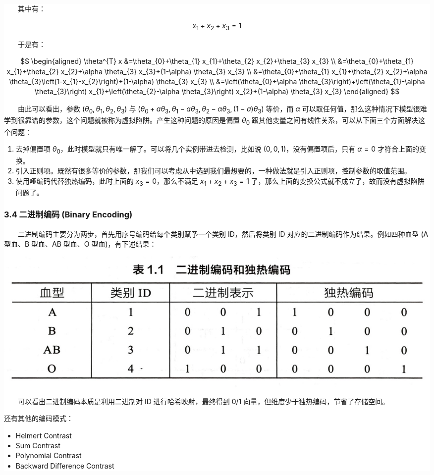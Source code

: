 
　　其中有：


$$
x_{1}+x_{2}+x_{3}=1
$$


　　于是有：


$$
\begin{aligned} \theta^{T} x &=\theta_{0}+\theta_{1} x_{1}+\theta_{2} x_{2}+\theta_{3} x_{3} \\ &=\theta_{0}+\theta_{1} x_{1}+\theta_{2} x_{2}+\alpha \theta_{3} x_{3}+(1-\alpha) \theta_{3} x_{3} \\ &=\theta_{0}+\theta_{1} x_{1}+\theta_{2} x_{2}+\alpha \theta_{3}\left(1-x_{1}-x_{2}\right)+(1-\alpha) \theta_{3} x_{3} \\ &=\left(\theta_{0}+\alpha \theta_{3}\right)+\left(\theta_{1}-\alpha \theta_{3}\right) x_{1}+\left(\theta_{2}-\alpha \theta_{3}\right) x_{2}+(1-\alpha) \theta_{3} x_{3} \end{aligned}
$$


　　由此可以看出，参数 $\left(\theta_{0}, \theta_{1}, \theta_{2}, \theta_{3}\right)$ 与 $\left(\theta_{0}+a \theta_{3}, \theta_{1}-a \theta_{3}, \theta_{2}-\alpha \theta_{3},(1-a) \theta_{3}\right)$ 等价，而 $\alpha$ 可以取任何值，那么这种情况下模型很难学到很靠谱的参数，这个问题就被称为虚拟陷阱。产生这种问题的原因是偏置 $\theta_0$ 跟其他变量之间有线性关系，可以从下面三个方面解决这个问题：

1. 去掉偏置项 $\theta_0$，此时模型就只有唯一解了。可以将几个实例带进去检测，比如说 $(0, 0, 1)$，没有偏置项后，只有 $\alpha = 0$ 才符合上面的变换。
2. 引入正则项。既然有很多等价的参数，那我们可以考虑从中选到我们最想要的，一种做法就是引入正则项，控制参数的取值范围。
3. 使用哑编码代替独热编码，此时上面的 $x_3 = 0$，那么不满足 $x_{1}+x_{2}+x_{3}=1$ 了，那么上面的变换公式就不成立了，故而没有虚拟陷阱问题了。

### 3.4 二进制编码 (Binary Encoding)

　　二进制编码主要分为两步，首先用序号编码给每个类别赋予一个类别 ID，然后将类别 ID 对应的二进制编码作为结果。例如四种血型 (A 型血、B 型血、AB 型血、O 型血)，有下述结果：

![WechatIMG540](/img/media/WechatIMG540.jpeg)

　　可以看出二进制编码本质是利用二进制对 ID 进行哈希映射，最终得到 0/1 向量，但维度少于独热编码，节省了存储空间。

还有其他的编码模式：

* Helmert Contrast
* Sum Contrast
* Polynomial Contrast
* Backward Difference Contrast
